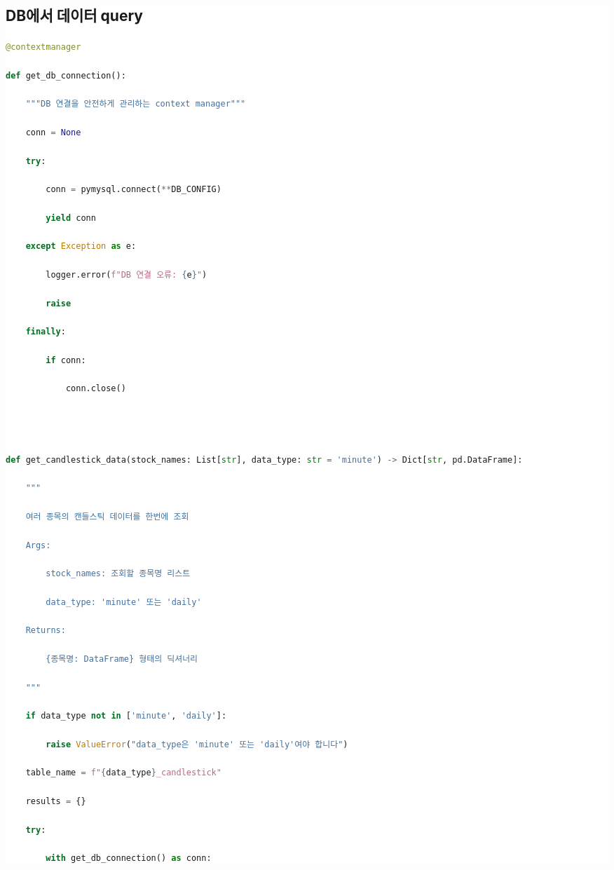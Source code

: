 ﻿

## DB에서 데이터 query

```python
@contextmanager

def get_db_connection():

    """DB 연결을 안전하게 관리하는 context manager"""

    conn = None

    try:

        conn = pymysql.connect(**DB_CONFIG)

        yield conn

    except Exception as e:

        logger.error(f"DB 연결 오류: {e}")

        raise

    finally:

        if conn:

            conn.close()

  
  

def get_candlestick_data(stock_names: List[str], data_type: str = 'minute') -> Dict[str, pd.DataFrame]:

    """

    여러 종목의 캔들스틱 데이터를 한번에 조회

    Args:

        stock_names: 조회할 종목명 리스트

        data_type: 'minute' 또는 'daily'

    Returns:

        {종목명: DataFrame} 형태의 딕셔너리

    """

    if data_type not in ['minute', 'daily']:

        raise ValueError("data_type은 'minute' 또는 'daily'여야 합니다")

    table_name = f"{data_type}_candlestick"

    results = {}

    try:

        with get_db_connection() as conn:
```